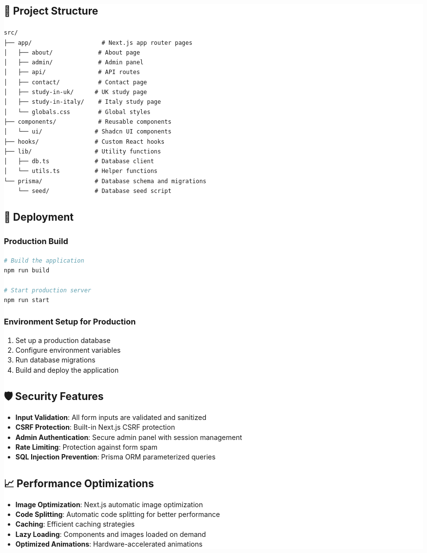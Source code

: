 ## 📁 Project Structure

```
src/
├── app/                    # Next.js app router pages
│   ├── about/             # About page
│   ├── admin/             # Admin panel
│   ├── api/               # API routes
│   ├── contact/           # Contact page
│   ├── study-in-uk/      # UK study page
│   ├── study-in-italy/    # Italy study page
│   └── globals.css        # Global styles
├── components/            # Reusable components
│   └── ui/               # Shadcn UI components
├── hooks/                # Custom React hooks
├── lib/                  # Utility functions
│   ├── db.ts             # Database client
│   └── utils.ts          # Helper functions
└── prisma/               # Database schema and migrations
    └── seed/             # Database seed script
```

## 🚀 Deployment

### Production Build
```bash
# Build the application
npm run build

# Start production server
npm run start
```

### Environment Setup for Production
1. Set up a production database
2. Configure environment variables
3. Run database migrations
4. Build and deploy the application

## 🛡️ Security Features

- **Input Validation**: All form inputs are validated and sanitized
- **CSRF Protection**: Built-in Next.js CSRF protection
- **Admin Authentication**: Secure admin panel with session management
- **Rate Limiting**: Protection against form spam
- **SQL Injection Prevention**: Prisma ORM parameterized queries

## 📈 Performance Optimizations

- **Image Optimization**: Next.js automatic image optimization
- **Code Splitting**: Automatic code splitting for better performance
- **Caching**: Efficient caching strategies
- **Lazy Loading**: Components and images loaded on demand
- **Optimized Animations**: Hardware-accelerated animations
